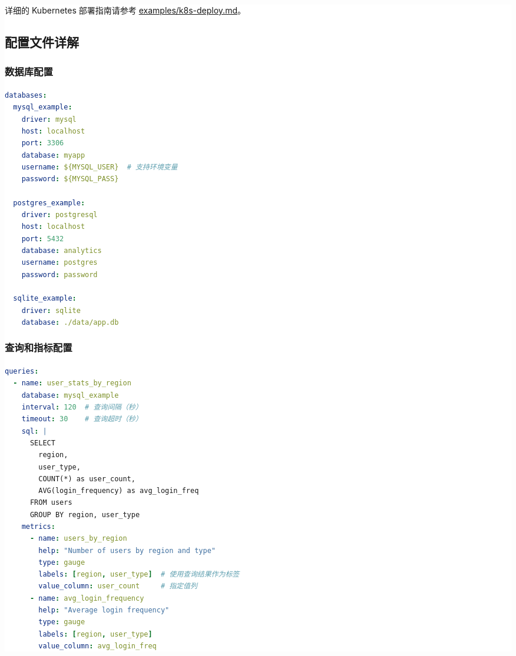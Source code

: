 详细的 Kubernetes 部署指南请参考 [examples/k8s-deploy.md](examples/k8s-deploy.md)。

## 配置文件详解

### 数据库配置

```yaml
databases:
  mysql_example:
    driver: mysql
    host: localhost
    port: 3306
    database: myapp
    username: ${MYSQL_USER}  # 支持环境变量
    password: ${MYSQL_PASS}

  postgres_example:
    driver: postgresql
    host: localhost
    port: 5432
    database: analytics
    username: postgres
    password: password

  sqlite_example:
    driver: sqlite
    database: ./data/app.db
```

### 查询和指标配置

```yaml
queries:
  - name: user_stats_by_region
    database: mysql_example
    interval: 120  # 查询间隔（秒）
    timeout: 30    # 查询超时（秒）
    sql: |
      SELECT
        region,
        user_type,
        COUNT(*) as user_count,
        AVG(login_frequency) as avg_login_freq
      FROM users
      GROUP BY region, user_type
    metrics:
      - name: users_by_region
        help: "Number of users by region and type"
        type: gauge
        labels: [region, user_type]  # 使用查询结果作为标签
        value_column: user_count     # 指定值列
      - name: avg_login_frequency
        help: "Average login frequency"
        type: gauge
        labels: [region, user_type]
        value_column: avg_login_freq
```
